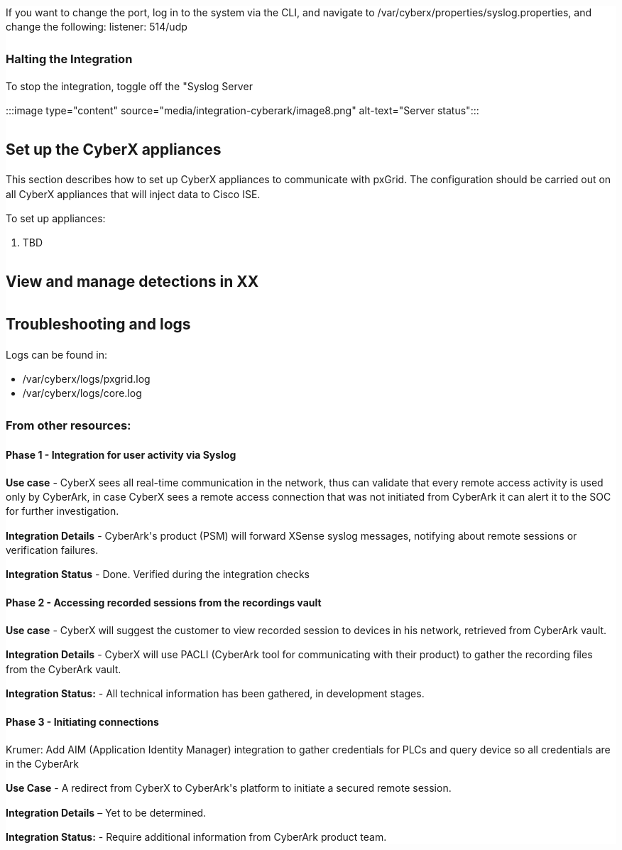 If you want to change the port, log in to the system via the CLI, and navigate to /var/cyberx/properties/syslog.properties, and change the following: listener: 514/udp

### Halting the Integration

To stop the integration, toggle off the "Syslog Server

:::image type="content" source="media/integration-cyberark/image8.png" alt-text="Server status":::

## Set up the CyberX appliances

This section describes how to set up CyberX appliances to communicate with pxGrid. The configuration should be carried out on all CyberX appliances that will inject data to Cisco ISE.

To set up appliances:

1. TBD

## View and manage detections in XX

## Troubleshooting and logs 

Logs can be found in:

- /var/cyberx/logs/pxgrid.log
- /var/cyberx/logs/core.log

### From other resources:

#### Phase 1 - Integration for user activity via Syslog

**Use case** - CyberX sees all real-time communication in the network, thus can validate that every remote access activity is used only by CyberArk, in case CyberX sees a remote access connection that was not initiated from CyberArk it can alert it to the SOC for further investigation.

**Integration Details** - CyberArk's product (PSM) will forward XSense syslog messages, notifying about remote sessions or verification failures.

**Integration Status** - Done. Verified during the integration checks

#### Phase 2 - Accessing recorded sessions from the recordings vault

**Use case** - CyberX will suggest the customer to view recorded session to devices in his network, retrieved from CyberArk vault.

**Integration Details** - CyberX will use PACLI (CyberArk tool for communicating with their product) to gather the recording files from the CyberArk vault.

**Integration Status:** - All technical information has been gathered, in development stages.

#### Phase 3 - Initiating connections

Krumer: Add AIM (Application Identity Manager) integration to gather credentials for PLCs and query device so all credentials are in the CyberArk

**Use Case** - A redirect from CyberX to CyberArk's platform to initiate a secured remote session.

**Integration Details** – Yet to be determined.

**Integration Status:** - Require additional information from CyberArk product team.
